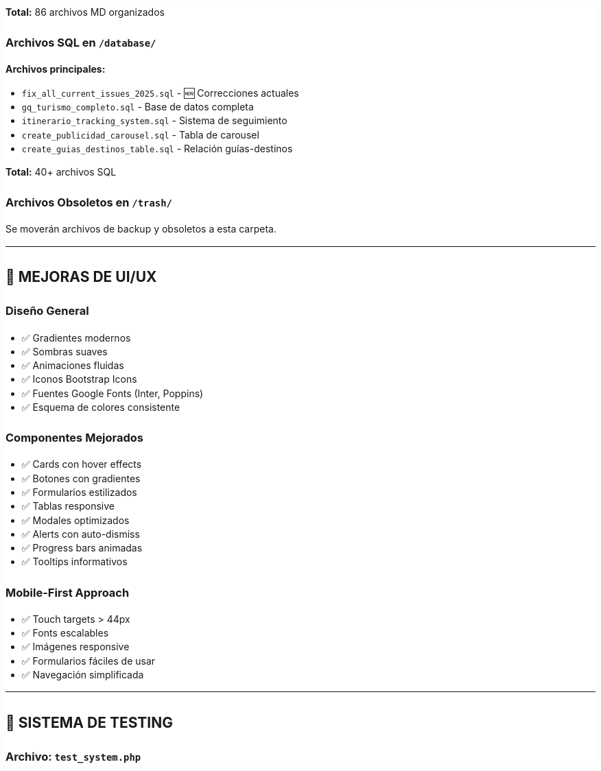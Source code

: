 **Total:** 86 archivos MD organizados

### Archivos SQL en `/database/`

**Archivos principales:**
- `fix_all_current_issues_2025.sql` - 🆕 Correcciones actuales
- `gq_turismo_completo.sql` - Base de datos completa
- `itinerario_tracking_system.sql` - Sistema de seguimiento
- `create_publicidad_carousel.sql` - Tabla de carousel
- `create_guias_destinos_table.sql` - Relación guías-destinos

**Total:** 40+ archivos SQL

### Archivos Obsoletos en `/trash/`

Se moverán archivos de backup y obsoletos a esta carpeta.

---

## 🎨 MEJORAS DE UI/UX

### Diseño General
- ✅ Gradientes modernos
- ✅ Sombras suaves
- ✅ Animaciones fluidas
- ✅ Iconos Bootstrap Icons
- ✅ Fuentes Google Fonts (Inter, Poppins)
- ✅ Esquema de colores consistente

### Componentes Mejorados
- ✅ Cards con hover effects
- ✅ Botones con gradientes
- ✅ Formularios estilizados
- ✅ Tablas responsive
- ✅ Modales optimizados
- ✅ Alerts con auto-dismiss
- ✅ Progress bars animadas
- ✅ Tooltips informativos

### Mobile-First Approach
- ✅ Touch targets > 44px
- ✅ Fonts escalables
- ✅ Imágenes responsive
- ✅ Formularios fáciles de usar
- ✅ Navegación simplificada

---

## 🧪 SISTEMA DE TESTING

### Archivo: `test_system.php`
